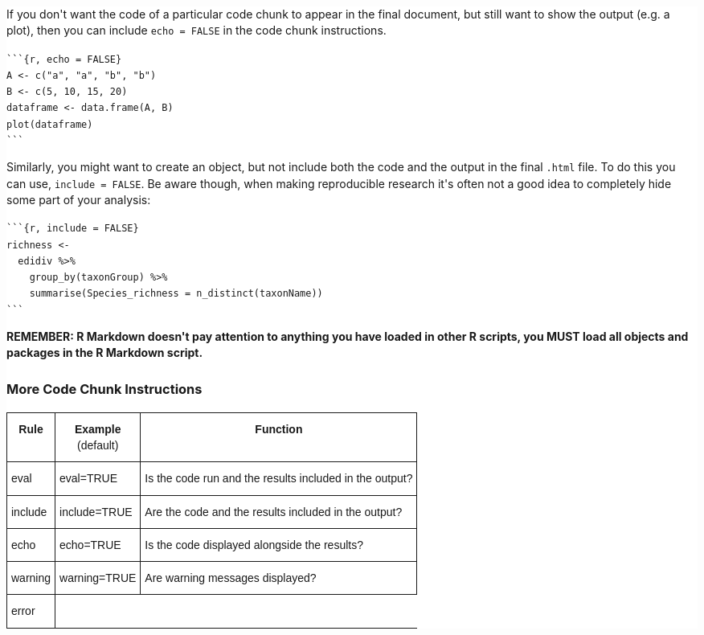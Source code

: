 If you don't want the code of a particular code chunk to appear in the final document, but still want to show the output (e.g. a plot), then you can include `echo = FALSE` in the code chunk instructions. 


````
```{r, echo = FALSE}
A <- c("a", "a", "b", "b")
B <- c(5, 10, 15, 20)
dataframe <- data.frame(A, B)
plot(dataframe)
```
````

Similarly, you might want to create an object, but not include both the code and the output in the final `.html` file. To do this you can use, `include = FALSE`. Be aware though, when making reproducible research it's often not a good idea to completely hide some part of your analysis:

````
```{r, include = FALSE}
richness <- 
  edidiv %>%
    group_by(taxonGroup) %>%
    summarise(Species_richness = n_distinct(taxonName))
```
````

__REMEMBER: R Markdown doesn't pay attention to anything you have loaded in other R scripts, you MUST load all objects and packages in the R Markdown script.__

### More Code Chunk Instructions

<style type="text/css">
.tg  {border-collapse:collapse;border-spacing:0;}
.tg td{font-family:Arial, sans-serif;font-size:14px;padding:10px 5px;border-style:solid;border-width:1px;overflow:hidden;word-break:normal;}
.tg th{font-family:Arial, sans-serif;font-size:14px;font-weight:normal;padding:10px 5px;border-style:solid;border-width:1px;overflow:hidden;word-break:normal;}
.tg .tg-yw4l{vertical-align:top}
</style>
<table class="tg">
  <tr>
    <th class="tg-yw4l"><b>Rule</b></th>
    <th class="tg-yw4l"><b>Example</b><br>(default)</th>
    <th class="tg-yw4l"><b>Function</b></th>
  </tr>
  <tr>
    <td class="tg-yw4l">eval</td>
    <td class="tg-yw4l">eval=TRUE</td>
    <td class="tg-yw4l">Is the code run and the results included in the output?</td>
  </tr>
    <tr>
    <td class="tg-yw4l">include</td>
    <td class="tg-yw4l">include=TRUE</td>
    <td class="tg-yw4l">Are the code and the results included in the output?</td>
  </tr>
  <tr>
    <td class="tg-yw4l">echo</td>
    <td class="tg-yw4l">echo=TRUE</td>
    <td class="tg-yw4l">Is the code displayed alongside the results?</td>
  </tr>
  <tr>
    <td class="tg-yw4l">warning</td>
    <td class="tg-yw4l">warning=TRUE</td>
    <td class="tg-yw4l">Are warning messages displayed?</td>
  </tr>
  <tr>
    <td class="tg-yw4l">error</td>